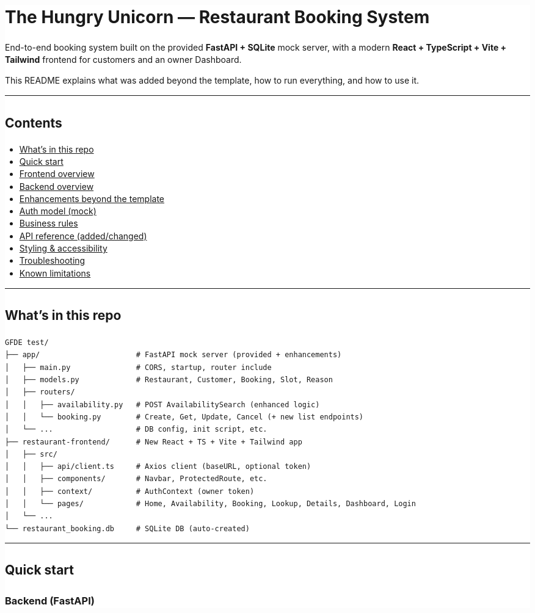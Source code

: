 # The Hungry Unicorn — Restaurant Booking System

End-to-end booking system built on the provided **FastAPI + SQLite** mock server, with a modern **React + TypeScript + Vite + Tailwind** frontend for customers and an owner Dashboard.

This README explains what was added beyond the template, how to run everything, and how to use it.

---

## Contents

- [What’s in this repo](#whats-in-this-repo)
- [Quick start](#quick-start)
- [Frontend overview](#frontend-overview)
- [Backend overview](#backend-overview)
- [Enhancements beyond the template](#enhancements-beyond-the-template)
- [Auth model (mock)](#auth-model-mock)
- [Business rules](#business-rules)
- [API reference (added/changed)](#api-reference-addedchanged)
- [Styling & accessibility](#styling--accessibility)
- [Troubleshooting](#troubleshooting)
- [Known limitations](#known-limitations)

---

## What’s in this repo

```
GFDE test/
├── app/                      # FastAPI mock server (provided + enhancements)
│   ├── main.py               # CORS, startup, router include
│   ├── models.py             # Restaurant, Customer, Booking, Slot, Reason
│   ├── routers/
│   │   ├── availability.py   # POST AvailabilitySearch (enhanced logic)
│   │   └── booking.py        # Create, Get, Update, Cancel (+ new list endpoints)
│   └── ...                   # DB config, init script, etc.
├── restaurant-frontend/      # New React + TS + Vite + Tailwind app
│   ├── src/
│   │   ├── api/client.ts     # Axios client (baseURL, optional token)
│   │   ├── components/       # Navbar, ProtectedRoute, etc.
│   │   ├── context/          # AuthContext (owner token)
│   │   └── pages/            # Home, Availability, Booking, Lookup, Details, Dashboard, Login
│   └── ...
└── restaurant_booking.db     # SQLite DB (auto-created)
```

---

## Quick start

### Backend (FastAPI)
